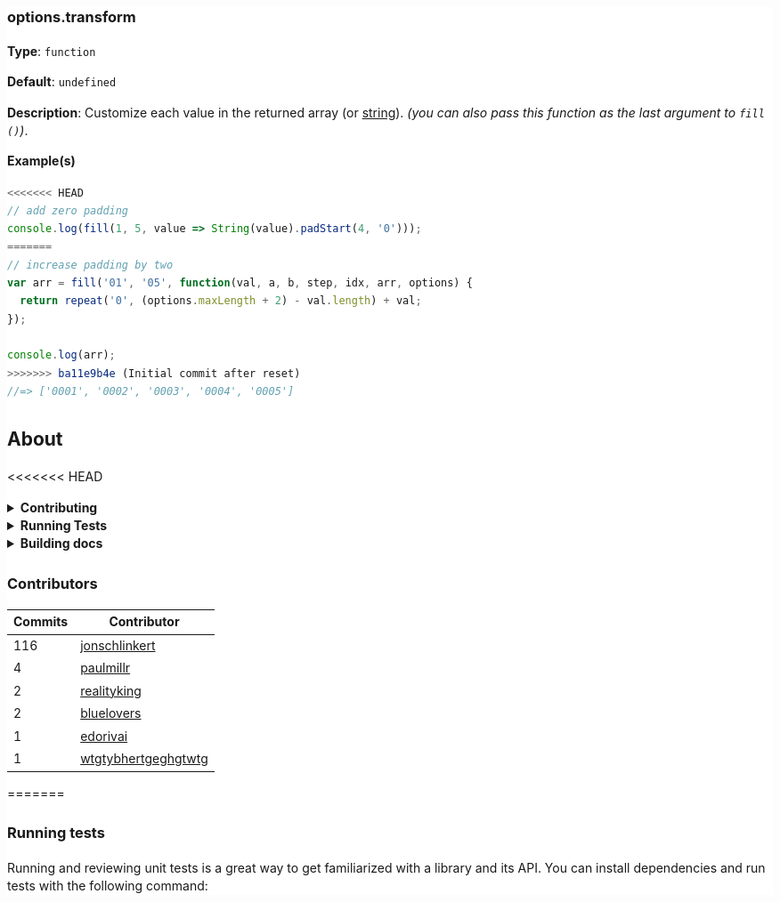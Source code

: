 ### options.transform

**Type**: `function`

**Default**: `undefined`

**Description**: Customize each value in the returned array (or [string](#optionstoRegex)). _(you can also pass this function as the last argument to `fill()`)_.

**Example(s)**

```js
<<<<<<< HEAD
// add zero padding
console.log(fill(1, 5, value => String(value).padStart(4, '0')));
=======
// increase padding by two
var arr = fill('01', '05', function(val, a, b, step, idx, arr, options) {
  return repeat('0', (options.maxLength + 2) - val.length) + val;
});

console.log(arr);
>>>>>>> ba11e9b4e (Initial commit after reset)
//=> ['0001', '0002', '0003', '0004', '0005']
```

## About

<<<<<<< HEAD
<details><summary><strong>Contributing</strong></summary></details>

<details><summary><strong>Running Tests</strong></summary></details>

<details><summary><strong>Building docs</strong></summary></details>

### Contributors

| **Commits** | **Contributor** |  
| --- | --- |  
| 116 | [jonschlinkert](https://github.com/jonschlinkert) |  
| 4   | [paulmillr](https://github.com/paulmillr) |  
| 2   | [realityking](https://github.com/realityking) |  
| 2   | [bluelovers](https://github.com/bluelovers) |  
| 1   | [edorivai](https://github.com/edorivai) |  
| 1   | [wtgtybhertgeghgtwtg](https://github.com/wtgtybhertgeghgtwtg) |  
=======
### Running tests

Running and reviewing unit tests is a great way to get familiarized with a library and its API. You can install dependencies and run tests with the following command:
